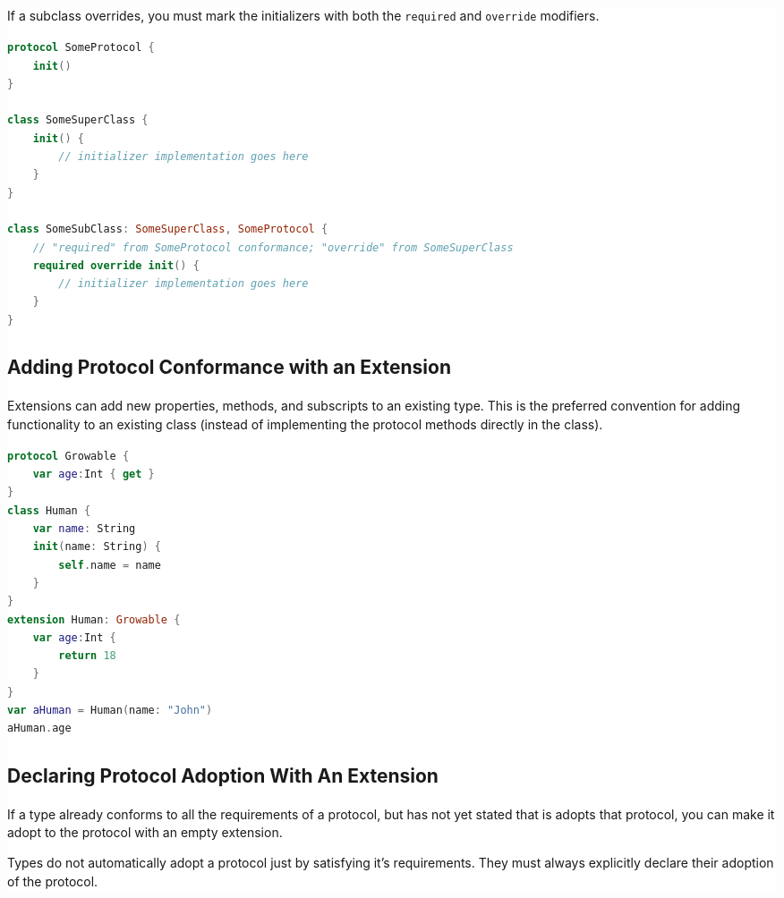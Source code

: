 If a subclass overrides, you must mark the initializers with both the `required` and `override` modifiers.

```swift
protocol SomeProtocol {
    init()
}

class SomeSuperClass {
    init() {
        // initializer implementation goes here
    }
}

class SomeSubClass: SomeSuperClass, SomeProtocol {
    // "required" from SomeProtocol conformance; "override" from SomeSuperClass
    required override init() {
        // initializer implementation goes here
    }
}
```

## Adding Protocol Conformance with an Extension

Extensions can add new properties, methods, and subscripts to an existing type. This is the preferred convention for adding functionality to an existing class (instead of implementing the protocol methods directly in the class).

```swift
protocol Growable {
    var age:Int { get }
}
class Human {
    var name: String
    init(name: String) {
        self.name = name
    }
}
extension Human: Growable {
    var age:Int {
        return 18
    }
}
var aHuman = Human(name: "John")
aHuman.age
```

## Declaring Protocol Adoption With An Extension

If a type already conforms to all the requirements of a protocol, but has not yet stated that is adopts that protocol, you can make it adopt to the protocol with an empty extension.

Types do not automatically adopt a protocol just by satisfying it’s requirements. They must always explicitly declare their adoption of the protocol.
